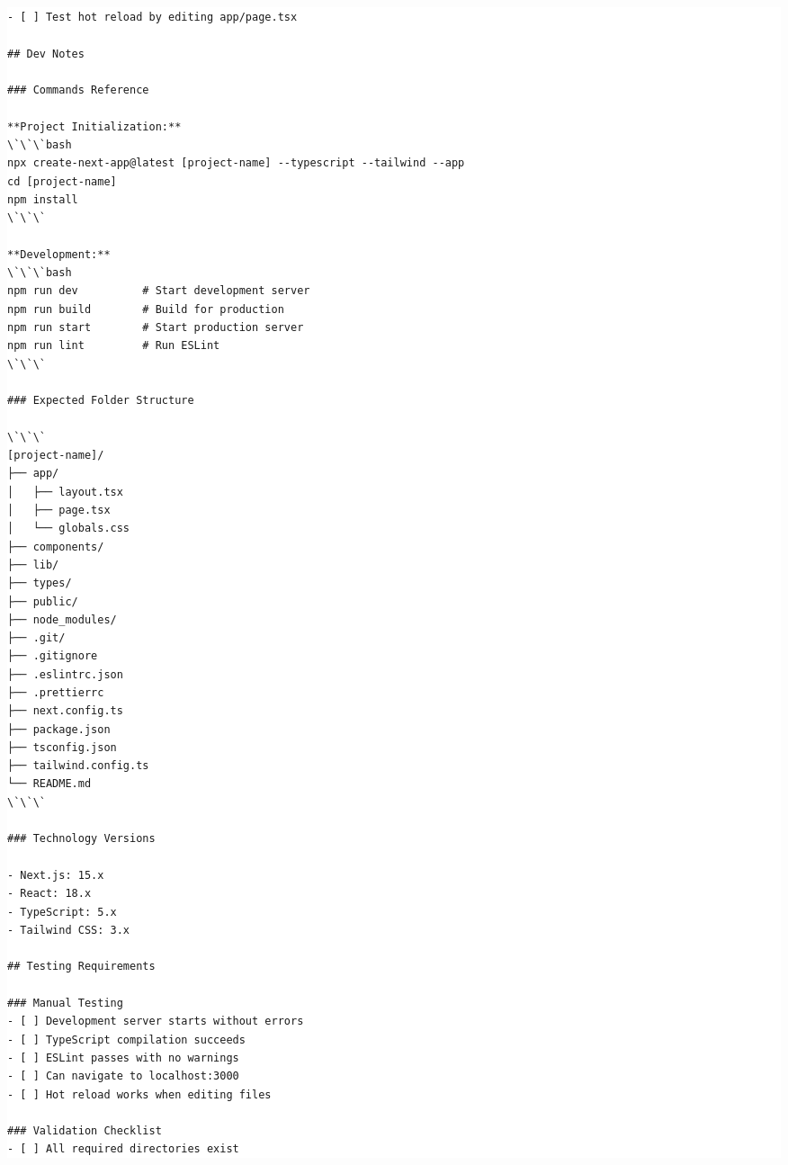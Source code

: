 ```
- [ ] Test hot reload by editing app/page.tsx

## Dev Notes

### Commands Reference

**Project Initialization:**
\`\`\`bash
npx create-next-app@latest [project-name] --typescript --tailwind --app
cd [project-name]
npm install
\`\`\`

**Development:**
\`\`\`bash
npm run dev          # Start development server
npm run build        # Build for production
npm run start        # Start production server
npm run lint         # Run ESLint
\`\`\`

### Expected Folder Structure

\`\`\`
[project-name]/
├── app/
│   ├── layout.tsx
│   ├── page.tsx
│   └── globals.css
├── components/
├── lib/
├── types/
├── public/
├── node_modules/
├── .git/
├── .gitignore
├── .eslintrc.json
├── .prettierrc
├── next.config.ts
├── package.json
├── tsconfig.json
├── tailwind.config.ts
└── README.md
\`\`\`

### Technology Versions

- Next.js: 15.x
- React: 18.x
- TypeScript: 5.x
- Tailwind CSS: 3.x

## Testing Requirements

### Manual Testing
- [ ] Development server starts without errors
- [ ] TypeScript compilation succeeds
- [ ] ESLint passes with no warnings
- [ ] Can navigate to localhost:3000
- [ ] Hot reload works when editing files

### Validation Checklist
- [ ] All required directories exist
```